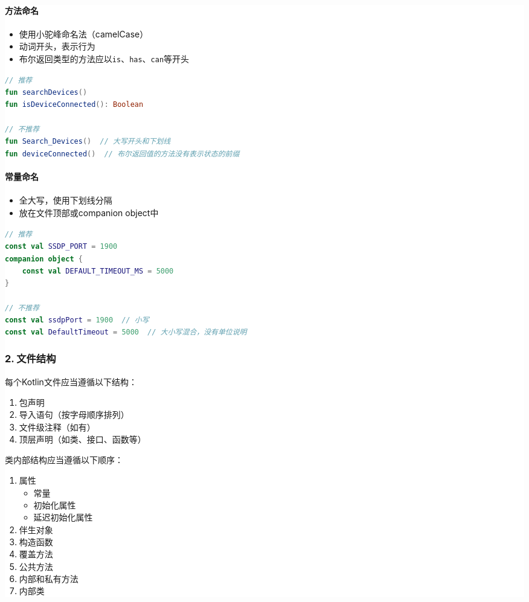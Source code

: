 #### 方法命名

- 使用小驼峰命名法（camelCase）
- 动词开头，表示行为
- 布尔返回类型的方法应以`is`、`has`、`can`等开头

```kotlin
// 推荐
fun searchDevices()
fun isDeviceConnected(): Boolean

// 不推荐
fun Search_Devices()  // 大写开头和下划线
fun deviceConnected()  // 布尔返回值的方法没有表示状态的前缀
```

#### 常量命名

- 全大写，使用下划线分隔
- 放在文件顶部或companion object中

```kotlin
// 推荐
const val SSDP_PORT = 1900
companion object {
    const val DEFAULT_TIMEOUT_MS = 5000
}

// 不推荐
const val ssdpPort = 1900  // 小写
const val DefaultTimeout = 5000  // 大小写混合，没有单位说明
```

### 2. 文件结构

每个Kotlin文件应当遵循以下结构：

1. 包声明
2. 导入语句（按字母顺序排列）
3. 文件级注释（如有）
4. 顶层声明（如类、接口、函数等）

类内部结构应当遵循以下顺序：

1. 属性
   - 常量
   - 初始化属性
   - 延迟初始化属性
2. 伴生对象
3. 构造函数
4. 覆盖方法
5. 公共方法
6. 内部和私有方法
7. 内部类
